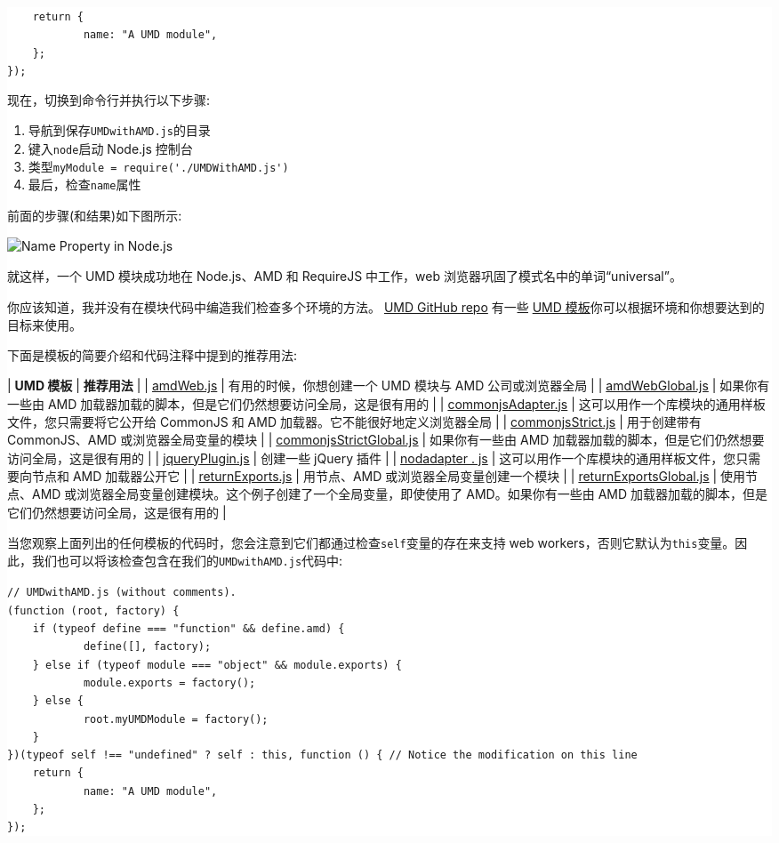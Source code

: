 ```
    return {
            name: "A UMD module",
    };
});
```

现在，切换到命令行并执行以下步骤:

1.  导航到保存`UMDwithAMD.js`的目录
2.  键入`node`启动 Node.js 控制台
3.  类型`myModule = require('./UMDWithAMD.js')`
4.  最后，检查`name`属性

前面的步骤(和结果)如下图所示:

![Name Property in Node.js](img/8e9938b74612dd9d87d10d905a8da4c8.png)

就这样，一个 UMD 模块成功地在 Node.js、AMD 和 RequireJS 中工作，web 浏览器巩固了模式名中的单词“universal”。

你应该知道，我并没有在模块代码中编造我们检查多个环境的方法。 [UMD GitHub repo](https://github.com/umdjs/umd) 有一些 [UMD 模板](https://github.com/umdjs/umd/tree/master/templates)你可以根据环境和你想要达到的目标来使用。

下面是模板的简要介绍和代码注释中提到的推荐用法:

| **UMD 模板** | **推荐用法** |
| [amdWeb.js](https://github.com/umdjs/umd/blob/master/templates/amdWeb.js) | 有用的时候，你想创建一个 UMD 模块与 AMD 公司或浏览器全局 |
| [amdWebGlobal.js](https://github.com/umdjs/umd/blob/master/templates/amdWebGlobal.js) | 如果你有一些由 AMD 加载器加载的脚本，但是它们仍然想要访问全局，这是很有用的 |
| [commonjsAdapter.js](https://github.com/umdjs/umd/blob/master/templates/commonjsAdapter.js) | 这可以用作一个库模块的通用样板文件，您只需要将它公开给 CommonJS 和 AMD 加载器。它不能很好地定义浏览器全局 |
| [commonjsStrict.js](https://github.com/umdjs/umd/blob/master/templates/commonjsStrict.js) | 用于创建带有 CommonJS、AMD 或浏览器全局变量的模块 |
| [commonjsStrictGlobal.js](https://github.com/umdjs/umd/blob/master/templates/commonjsStrictGlobal.js) | 如果你有一些由 AMD 加载器加载的脚本，但是它们仍然想要访问全局，这是很有用的 |
| [jqueryPlugin.js](https://github.com/umdjs/umd/blob/master/templates/jqueryPlugin.js) | 创建一些 jQuery 插件 |
| [nodadapter . js](https://github.com/umdjs/umd/blob/master/templates/nodeAdapter.js) | 这可以用作一个库模块的通用样板文件，您只需要向节点和 AMD 加载器公开它 |
| [returnExports.js](https://github.com/umdjs/umd/blob/master/templates/returnExports.js) | 用节点、AMD 或浏览器全局变量创建一个模块 |
| [returnExportsGlobal.js](https://github.com/umdjs/umd/blob/master/templates/returnExportsGlobal.js) | 使用节点、AMD 或浏览器全局变量创建模块。这个例子创建了一个全局变量，即使使用了 AMD。如果你有一些由 AMD 加载器加载的脚本，但是它们仍然想要访问全局，这是很有用的 |

当您观察上面列出的任何模板的代码时，您会注意到它们都通过检查`self`变量的存在来支持 web workers，否则它默认为`this`变量。因此，我们也可以将该检查包含在我们的`UMDwithAMD.js`代码中:

```
// UMDwithAMD.js (without comments).
(function (root, factory) {
    if (typeof define === "function" && define.amd) {
            define([], factory);
    } else if (typeof module === "object" && module.exports) {
            module.exports = factory();
    } else {
            root.myUMDModule = factory();
    }
})(typeof self !== "undefined" ? self : this, function () { // Notice the modification on this line
    return {
            name: "A UMD module",
    };
});
```
